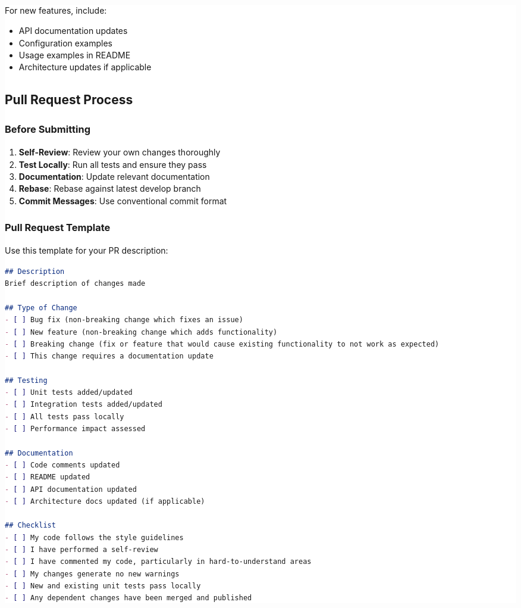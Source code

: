 For new features, include:
- API documentation updates
- Configuration examples
- Usage examples in README
- Architecture updates if applicable

## Pull Request Process

### Before Submitting

1. **Self-Review**: Review your own changes thoroughly
2. **Test Locally**: Run all tests and ensure they pass
3. **Documentation**: Update relevant documentation
4. **Rebase**: Rebase against latest develop branch
5. **Commit Messages**: Use conventional commit format

### Pull Request Template

Use this template for your PR description:

```markdown
## Description
Brief description of changes made

## Type of Change
- [ ] Bug fix (non-breaking change which fixes an issue)
- [ ] New feature (non-breaking change which adds functionality)
- [ ] Breaking change (fix or feature that would cause existing functionality to not work as expected)
- [ ] This change requires a documentation update

## Testing
- [ ] Unit tests added/updated
- [ ] Integration tests added/updated
- [ ] All tests pass locally
- [ ] Performance impact assessed

## Documentation
- [ ] Code comments updated
- [ ] README updated
- [ ] API documentation updated
- [ ] Architecture docs updated (if applicable)

## Checklist
- [ ] My code follows the style guidelines
- [ ] I have performed a self-review
- [ ] I have commented my code, particularly in hard-to-understand areas
- [ ] My changes generate no new warnings
- [ ] New and existing unit tests pass locally
- [ ] Any dependent changes have been merged and published
```

